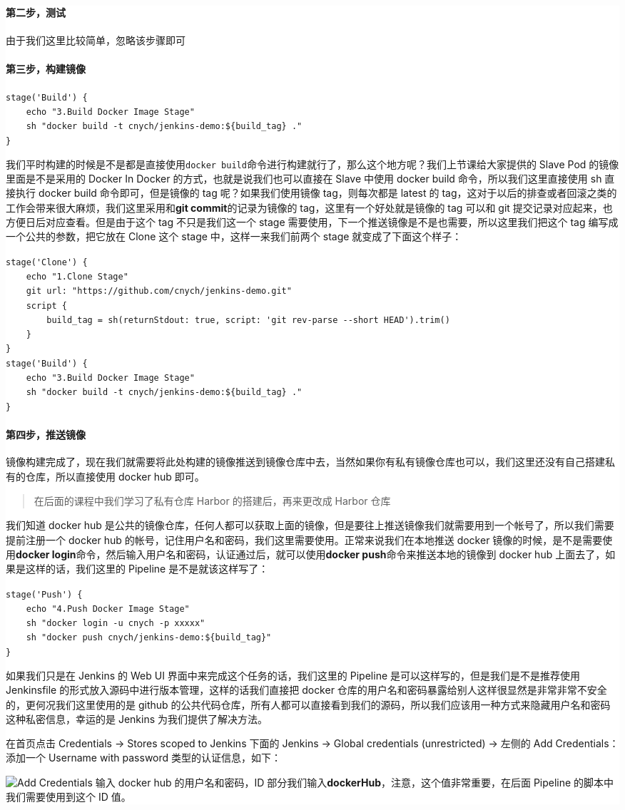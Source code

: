 #### 第二步，测试
由于我们这里比较简单，忽略该步骤即可

#### 第三步，构建镜像
```shell
stage('Build') {
    echo "3.Build Docker Image Stage"
    sh "docker build -t cnych/jenkins-demo:${build_tag} ."
}
```
我们平时构建的时候是不是都是直接使用`docker build`命令进行构建就行了，那么这个地方呢？我们上节课给大家提供的 Slave Pod 的镜像里面是不是采用的 Docker In Docker 的方式，也就是说我们也可以直接在 Slave 中使用 docker build 命令，所以我们这里直接使用 sh 直接执行 docker build 命令即可，但是镜像的 tag 呢？如果我们使用镜像 tag，则每次都是 latest 的 tag，这对于以后的排查或者回滚之类的工作会带来很大麻烦，我们这里采用和**git commit**的记录为镜像的 tag，这里有一个好处就是镜像的 tag 可以和 git 提交记录对应起来，也方便日后对应查看。但是由于这个 tag 不只是我们这一个 stage 需要使用，下一个推送镜像是不是也需要，所以这里我们把这个 tag 编写成一个公共的参数，把它放在 Clone 这个 stage 中，这样一来我们前两个 stage 就变成了下面这个样子：
```shell
stage('Clone') {
    echo "1.Clone Stage"
    git url: "https://github.com/cnych/jenkins-demo.git"
    script {
        build_tag = sh(returnStdout: true, script: 'git rev-parse --short HEAD').trim()
    }
}
stage('Build') {
    echo "3.Build Docker Image Stage"
    sh "docker build -t cnych/jenkins-demo:${build_tag} ."
}
```

#### 第四步，推送镜像
镜像构建完成了，现在我们就需要将此处构建的镜像推送到镜像仓库中去，当然如果你有私有镜像仓库也可以，我们这里还没有自己搭建私有的仓库，所以直接使用 docker hub 即可。

> 在后面的课程中我们学习了私有仓库 Harbor 的搭建后，再来更改成 Harbor 仓库

我们知道 docker hub 是公共的镜像仓库，任何人都可以获取上面的镜像，但是要往上推送镜像我们就需要用到一个帐号了，所以我们需要提前注册一个 docker hub 的帐号，记住用户名和密码，我们这里需要使用。正常来说我们在本地推送 docker 镜像的时候，是不是需要使用**docker login**命令，然后输入用户名和密码，认证通过后，就可以使用**docker push**命令来推送本地的镜像到 docker hub 上面去了，如果是这样的话，我们这里的 Pipeline 是不是就该这样写了：
```shell
stage('Push') {
    echo "4.Push Docker Image Stage"
    sh "docker login -u cnych -p xxxxx"
    sh "docker push cnych/jenkins-demo:${build_tag}"
}
```

如果我们只是在 Jenkins 的 Web UI 界面中来完成这个任务的话，我们这里的 Pipeline 是可以这样写的，但是我们是不是推荐使用 Jenkinsfile 的形式放入源码中进行版本管理，这样的话我们直接把 docker 仓库的用户名和密码暴露给别人这样很显然是非常非常不安全的，更何况我们这里使用的是 github 的公共代码仓库，所有人都可以直接看到我们的源码，所以我们应该用一种方式来隐藏用户名和密码这种私密信息，幸运的是 Jenkins 为我们提供了解决方法。

在首页点击 Credentials -> Stores scoped to Jenkins 下面的 Jenkins -> Global credentials (unrestricted) -> 左侧的 Add Credentials：添加一个 Username with password 类型的认证信息，如下：

![Add Credentials](./images/pipeline-demo4.png)
输入 docker hub 的用户名和密码，ID 部分我们输入**dockerHub**，注意，这个值非常重要，在后面 Pipeline 的脚本中我们需要使用到这个 ID 值。

